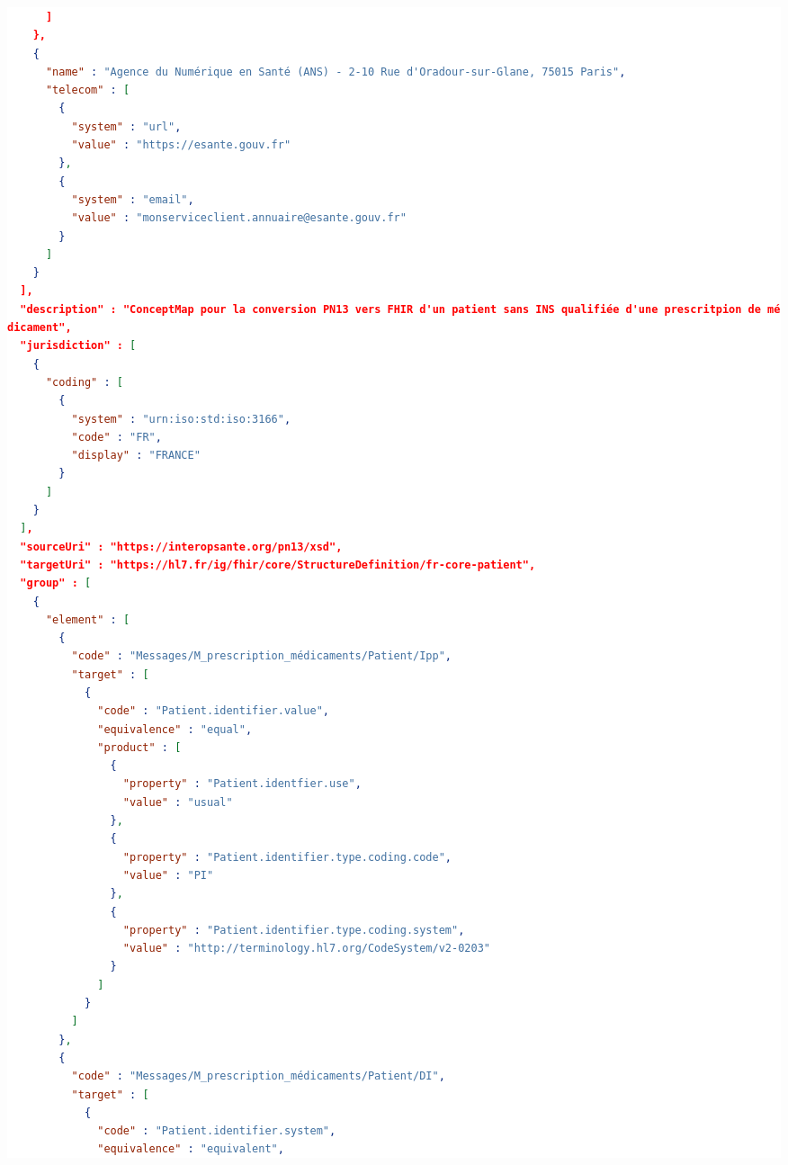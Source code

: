 ```json
      ]
    },
    {
      "name" : "Agence du Numérique en Santé (ANS) - 2-10 Rue d'Oradour-sur-Glane, 75015 Paris",
      "telecom" : [
        {
          "system" : "url",
          "value" : "https://esante.gouv.fr"
        },
        {
          "system" : "email",
          "value" : "monserviceclient.annuaire@esante.gouv.fr"
        }
      ]
    }
  ],
  "description" : "ConceptMap pour la conversion PN13 vers FHIR d'un patient sans INS qualifiée d'une prescritpion de médicament",
  "jurisdiction" : [
    {
      "coding" : [
        {
          "system" : "urn:iso:std:iso:3166",
          "code" : "FR",
          "display" : "FRANCE"
        }
      ]
    }
  ],
  "sourceUri" : "https://interopsante.org/pn13/xsd",
  "targetUri" : "https://hl7.fr/ig/fhir/core/StructureDefinition/fr-core-patient",
  "group" : [
    {
      "element" : [
        {
          "code" : "Messages/M_prescription_médicaments/Patient/Ipp",
          "target" : [
            {
              "code" : "Patient.identifier.value",
              "equivalence" : "equal",
              "product" : [
                {
                  "property" : "Patient.identfier.use",
                  "value" : "usual"
                },
                {
                  "property" : "Patient.identifier.type.coding.code",
                  "value" : "PI"
                },
                {
                  "property" : "Patient.identifier.type.coding.system",
                  "value" : "http://terminology.hl7.org/CodeSystem/v2-0203"
                }
              ]
            }
          ]
        },
        {
          "code" : "Messages/M_prescription_médicaments/Patient/DI",
          "target" : [
            {
              "code" : "Patient.identifier.system",
              "equivalence" : "equivalent",
```